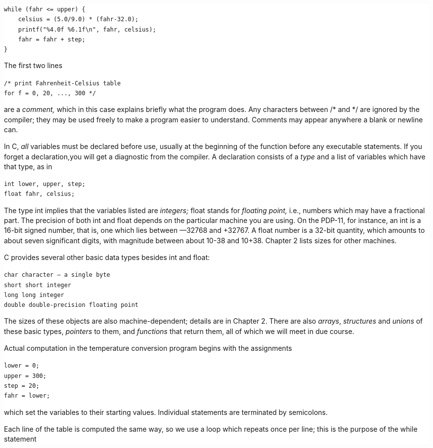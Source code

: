    while (fahr <= upper) {
        celsius = (5.0/9.0) * (fahr-32.0);
        printf("%4.0f %6.1f\n", fahr, celsius);
        fahr = fahr + step;
    }

The first two lines

    /* print Fahrenheit-Celsius table
    for f = 0, 20, ..., 300 */

are a _comment,_ which in this case explains briefly what the program does.
Any characters between /* and \*/ are ignored by the compiler; they may
be used freely to make a program easier to understand. Comments may
appear anywhere a blank or newline can.

In C, _all_ variables must be declared before use, usually at the beginning
of the function before any executable statements. If you forget a declaration,you will get a diagnostic from the compiler. A declaration consists of a
_type_ and a list of variables which have that type, as in

[comment]: <> (page 9 , CHAPTER I A TUTORIAL INTRODUCTION 9 )

    int lower, upper, step;
    float fahr, celsius;

The type int implies that the variables listed are _integers;_ float stands for
_floating point,_ i.e., numbers which may have a fractional part. The precision
of both int and float depends on the particular machine you are using.
On the PDP-11, for instance, an int is a 16-bit signed number, that is, one
which lies between —32768 and +32767. A float number is a 32-bit
quantity, which amounts to about seven significant digits, with magnitude
between about 10-38 and 10+38. Chapter 2 lists sizes for other machines.

C provides several other basic data types besides int and float:

    char character — a single byte
    short short integer
    long long integer
    double double-precision floating point

The sizes of these objects are also machine-dependent; details are in Chapter 2.
There are also _arrays_, _structures_ and _unions_ of these basic types, _pointers_
to them, and _functions_ that return them, all of which we will meet in due
course.

Actual computation in the temperature conversion program begins with
the assignments

    lower = 0;
    upper = 300;
    step = 20;
    fahr = lower;

which set the variables to their starting values. Individual statements are
terminated by semicolons.

Each line of the table is computed the same way, so we use a loop which
repeats once per line; this is the purpose of the while statement


[comment]: <> (page 6 , 6 THE C PROGRAMMING LANGUAGE CHAPTER I )
[comment]: <> (page 7 , CHAPTER I A TUTORIAL INTRODUCTION _7_ )
[comment]: <> (page 8 , S THE C PROGRAMMING LANGUAGE CHAPTLR )
[comment]: <> (page 10 , ID THE C PROGRAMMING LANGUAGE CHAPTER I )
[comment]: <> (page 11 , CHAPTER I A TUTORIAL INTRODUCTION 11 )
[comment]: <> (page 12 , 12 THE C PROGRAMMING LANGUAGE CHAPTER I )
[comment]: <> (page 13 , CHAPTER 1 A TUTORIAL INTRODUCTION 13 )
[comment]: <> (page 14 , 14 THE C PROGRAMMING LANGUAGE CHAPTER I )
[comment]: <> (page 15 , CHAPTER I A TUTORIAL INTRODUCTION 15 )
[comment]: <> (page 16 , 16 THE C PROGRAMMING LANGUAGE CHAPTER I )
[comment]: <> (page 17 , CHAPTER I A TUTORIAL INTRODUCTION 17 )
[comment]: <> (page 18 , IS THE C PROGRAMMING LANGUAGE CHAPTER )
[comment]: <> (page 19 , CHAPTER 1 A TUTORIAL INTRODUCTION 19 )
[comment]: <> (page 20 , 20 THE C PROGRAMMING LANGUAGE CHAPTER I )
[comment]: <> (page 21 , CHAPTER 1 A TUTORIAL INTRODUCTION 21 )
[comment]: <> (page 22 , 22 THE C PROGRAMMING LANGUAGE CHAPTER I )
[comment]: <> (page 23 , CHAPTER I A TUTORIAL INTRODUCTION 23 )
[comment]: <> (page 24 , **24** THE C PROGRAMMING LANGUAGE CHAPTER I )
[comment]: <> (page 25 , CHAPTER I A TUTORIAL INTRODUCTION 25 )
[comment]: <> (page 26 , 26 THE C PROGRAMMING LANGUAGE CHAPTER I )
[comment]: <> (page 27 , CHAPTER I A TUTORIAL INTRODUCTION 27 )
[comment]: <> (page 28 , 28 THE C PROGRAMMING LANGUAGE CHAPTER I )
[comment]: <> (page 29 , CHAPTER I A TUTORIAL INTRODUCTION 29 )
[comment]: <> (page 30 , 30 THE C PROGRAMMING LANGUAGE CHAPTER I )
[comment]: <> (page 31 , CHAPTER I A TUTORIAL INTRODUCTION 31 )